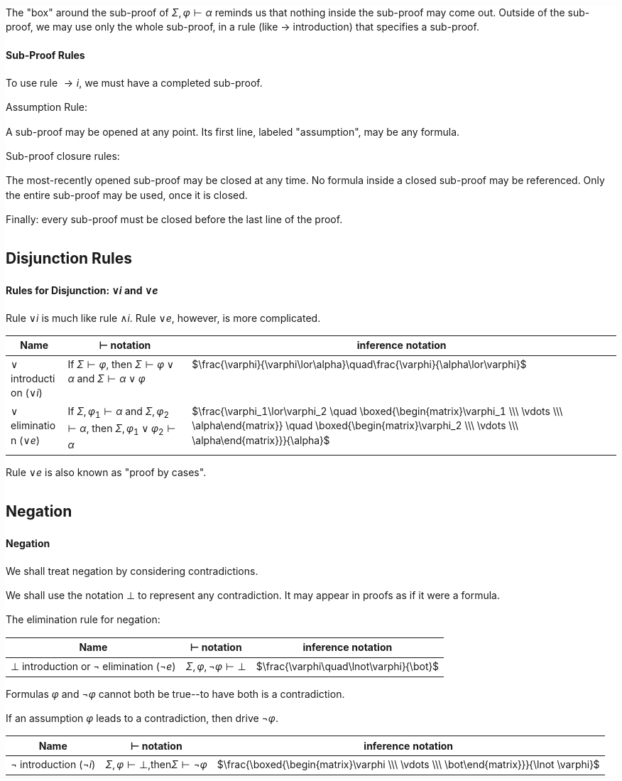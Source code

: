 The "box" around the sub-proof of $\Sigma,\varphi\vdash\alpha$ reminds us that nothing inside the sub-proof may come out. Outside of the sub-proof, we may use only the whole sub-proof, in a rule (like $\rightarrow$ introduction) that specifies a sub-proof.

#### Sub-Proof Rules

To use rule $\rightarrow i$, we must have a completed sub-proof.

Assumption Rule:

A sub-proof may be opened at any point. Its first line, labeled "assumption", may be any formula.

Sub-proof closure rules:

The most-recently opened sub-proof may be closed at any time. No formula inside a closed sub-proof may be referenced. Only the entire sub-proof may be used, once it is closed.

Finally: every sub-proof must be closed before the last line of the proof.

## Disjunction Rules

#### Rules for Disjunction: $\lor i$ and $\lor e$

Rule $\lor i$ is much like rule $\land i$. Rule $\lor e$, however, is more complicated.

| Name | $\vdash$ notation | inference notation |
|---|---|---|
| $\lor$ introduction $(\lor i)$ | If $\Sigma\vdash\varphi$, then $\Sigma\vdash\varphi\lor\alpha$ and $\Sigma\vdash\alpha\lor\varphi$ | $\frac{\varphi}{\varphi\lor\alpha}\quad\frac{\varphi}{\alpha\lor\varphi}$ |
| $\lor$ elimination $(\lor e)$ | If $\Sigma, \varphi_1\vdash\alpha$ and $\Sigma,\varphi_2\vdash\alpha$, then $\Sigma,\varphi_1\lor\varphi_2\vdash \alpha$ | $\frac{\varphi_1\lor\varphi_2 \quad \boxed{\begin{matrix}\varphi_1 \\\ \vdots \\\ \alpha\end{matrix}} \quad \boxed{\begin{matrix}\varphi_2 \\\ \vdots \\\ \alpha\end{matrix}}}{\alpha}$ |

Rule $\lor e$ is also known as "proof by cases".

## Negation

#### Negation

We shall treat negation by considering contradictions.

We shall use the notation $\bot$ to represent any contradiction. It may appear in proofs as if it were a formula.

The elimination rule for negation:

| Name | $\vdash$ notation | inference notation |
|---|---|---|
| $\bot$ introduction or $\lnot$ elimination $(\lnot e)$ | $\Sigma,\varphi,\lnot\varphi\vdash\bot$ | $\frac{\varphi\quad\lnot\varphi}{\bot}$ |

Formulas $\varphi$ and $\lnot\varphi$ cannot both be true--to have both is a contradiction.

If an assumption $\varphi$ leads to a contradiction, then drive $\lnot \varphi$.

| Name | $\vdash$ notation | inference notation |
|---|---|---|
| $\lnot$ introduction $(\lnot i)$ | $\Sigma,\varphi\vdash\bot$,then$\Sigma\vdash\lnot\varphi$ | $\frac{\boxed{\begin{matrix}\varphi \\\ \vdots \\\ \bot\end{matrix}}}{\lnot \varphi}$ |
